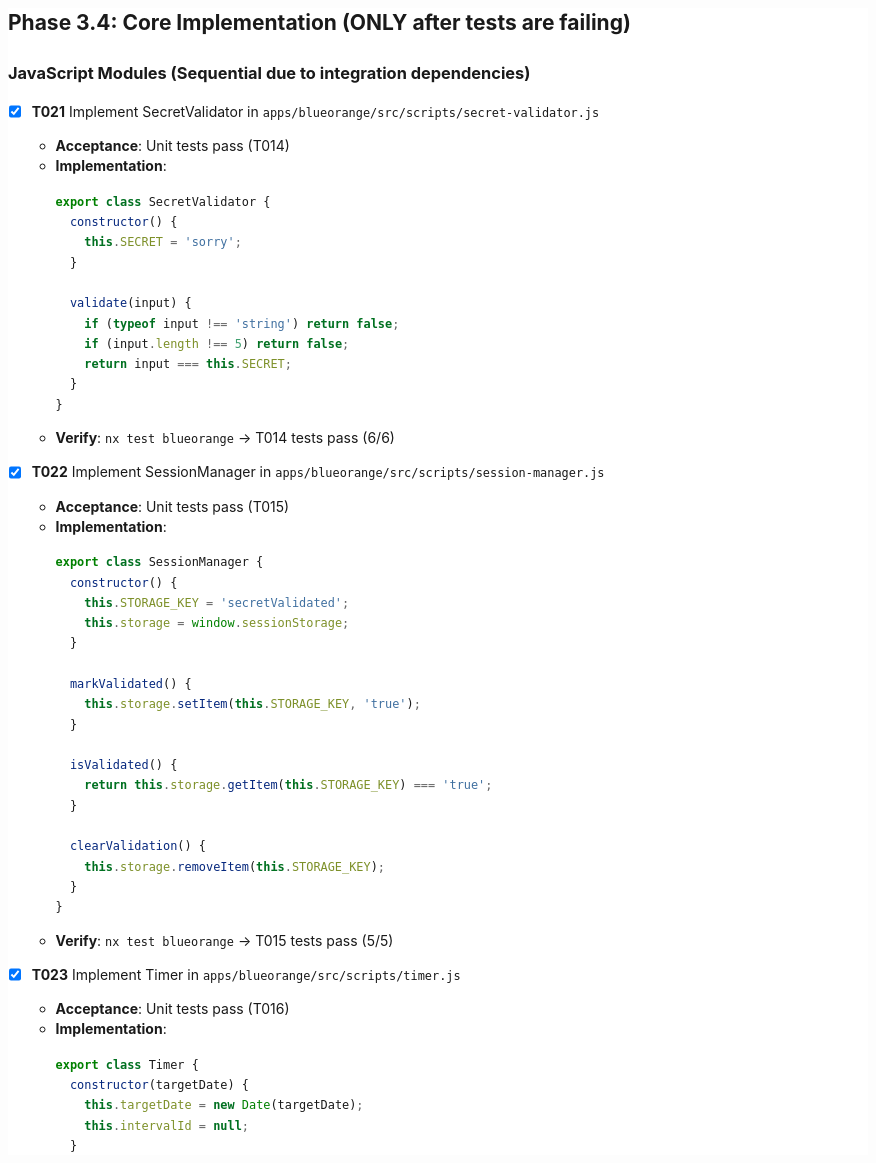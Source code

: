 
## Phase 3.4: Core Implementation (ONLY after tests are failing)

### JavaScript Modules (Sequential due to integration dependencies)

- [X] **T021** Implement SecretValidator in `apps/blueorange/src/scripts/secret-validator.js`
  - **Acceptance**: Unit tests pass (T014)
  - **Implementation**:
    ```javascript
    export class SecretValidator {
      constructor() {
        this.SECRET = 'sorry';
      }

      validate(input) {
        if (typeof input !== 'string') return false;
        if (input.length !== 5) return false;
        return input === this.SECRET;
      }
    }
    ```
  - **Verify**: `nx test blueorange` → T014 tests pass (6/6)

- [X] **T022** Implement SessionManager in `apps/blueorange/src/scripts/session-manager.js`
  - **Acceptance**: Unit tests pass (T015)
  - **Implementation**:
    ```javascript
    export class SessionManager {
      constructor() {
        this.STORAGE_KEY = 'secretValidated';
        this.storage = window.sessionStorage;
      }

      markValidated() {
        this.storage.setItem(this.STORAGE_KEY, 'true');
      }

      isValidated() {
        return this.storage.getItem(this.STORAGE_KEY) === 'true';
      }

      clearValidation() {
        this.storage.removeItem(this.STORAGE_KEY);
      }
    }
    ```
  - **Verify**: `nx test blueorange` → T015 tests pass (5/5)

- [X] **T023** Implement Timer in `apps/blueorange/src/scripts/timer.js`
  - **Acceptance**: Unit tests pass (T016)
  - **Implementation**:
    ```javascript
    export class Timer {
      constructor(targetDate) {
        this.targetDate = new Date(targetDate);
        this.intervalId = null;
      }
